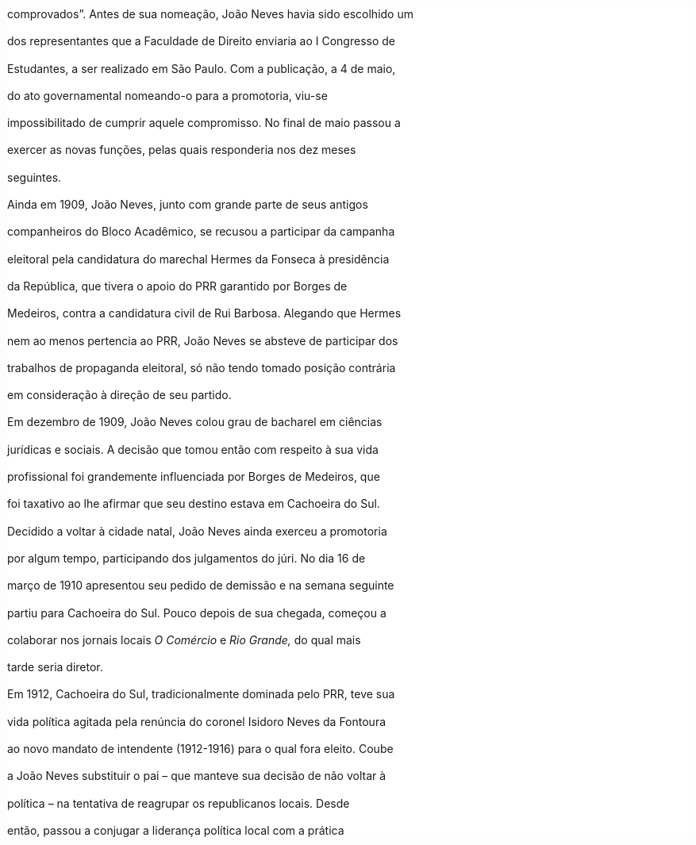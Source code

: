 comprovados”. Antes de sua nomeação, João Neves havia sido escolhido um

dos representantes que a Faculdade de Direito enviaria ao I Congresso de

Estudantes, a ser realizado em São Paulo. Com a publicação, a 4 de maio,

do ato governamental nomeando-o para a promotoria, viu-se

impossibilitado de cumprir aquele compromisso. No final de maio passou a

exercer as novas funções, pelas quais responderia nos dez meses

seguintes.



Ainda em 1909, João Neves, junto com grande parte de seus antigos

companheiros do Bloco Acadêmico, se recusou a participar da campanha

eleitoral pela candidatura do marechal Hermes da Fonseca à presidência

da República, que tivera o apoio do PRR garantido por Borges de

Medeiros, contra a candidatura civil de Rui Barbosa. Alegando que Hermes

nem ao menos pertencia ao PRR, João Neves se absteve de participar dos

trabalhos de propaganda eleitoral, só não tendo tomado posição contrária

em consideração à direção de seu partido.



Em dezembro de 1909, João Neves colou grau de bacharel em ciências

jurídicas e sociais. A decisão que tomou então com respeito à sua vida

profissional foi grandemente influenciada por Borges de Medeiros, que

foi taxativo ao lhe afirmar que seu destino estava em Cachoeira do Sul.

Decidido a voltar à cidade natal, João Neves ainda exerceu a promotoria

por algum tempo, participando dos julgamentos do júri. No dia 16 de

março de 1910 apresentou seu pedido de demissão e na semana seguinte

partiu para Cachoeira do Sul. Pouco depois de sua chegada, começou a

colaborar nos jornais locais *O* *Comércio* e *Rio Grande,* do qual mais

tarde seria diretor.



Em 1912, Cachoeira do Sul, tradicionalmente dominada pelo PRR, teve sua

vida política agitada pela renúncia do coronel Isidoro Neves da Fontoura

ao novo mandato de intendente (1912-1916) para o qual fora eleito. Coube

a João Neves substituir o pai – que manteve sua decisão de não voltar à

política – na tentativa de reagrupar os republicanos locais. Desde

então, passou a conjugar a liderança política local com a prática
